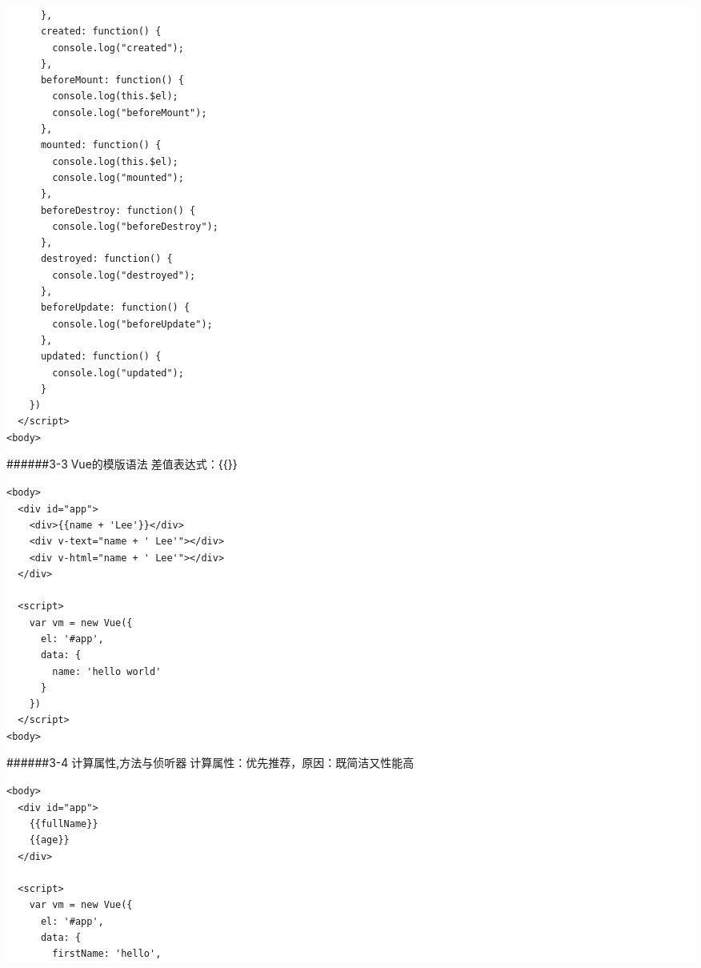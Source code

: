 ```
      },
      created: function() {
        console.log("created");
      },
      beforeMount: function() {
        console.log(this.$el);
        console.log("beforeMount");
      },
      mounted: function() {
        console.log(this.$el);
        console.log("mounted");
      },
      beforeDestroy: function() {
        console.log("beforeDestroy");
      },
      destroyed: function() {
        console.log("destroyed");
      },
      beforeUpdate: function() {
        console.log("beforeUpdate");
      },
      updated: function() {
        console.log("updated");
      }
    })
  </script>
<body>
```

######3-3 Vue的模版语法
差值表达式：{{}}
```
<body>
  <div id="app">
    <div>{{name + 'Lee'}}</div>
    <div v-text="name + ' Lee'"></div>
    <div v-html="name + ' Lee'"></div>
  </div>

  <script>
    var vm = new Vue({
      el: '#app',
      data: {
        name: 'hello world'
      }
    })
  </script>
<body>
```

######3-4 计算属性,方法与侦听器
计算属性：优先推荐，原因：既简洁又性能高
```
<body>
  <div id="app">
    {{fullName}}
    {{age}}
  </div>

  <script>
    var vm = new Vue({
      el: '#app',
      data: {
        firstName: 'hello',
```